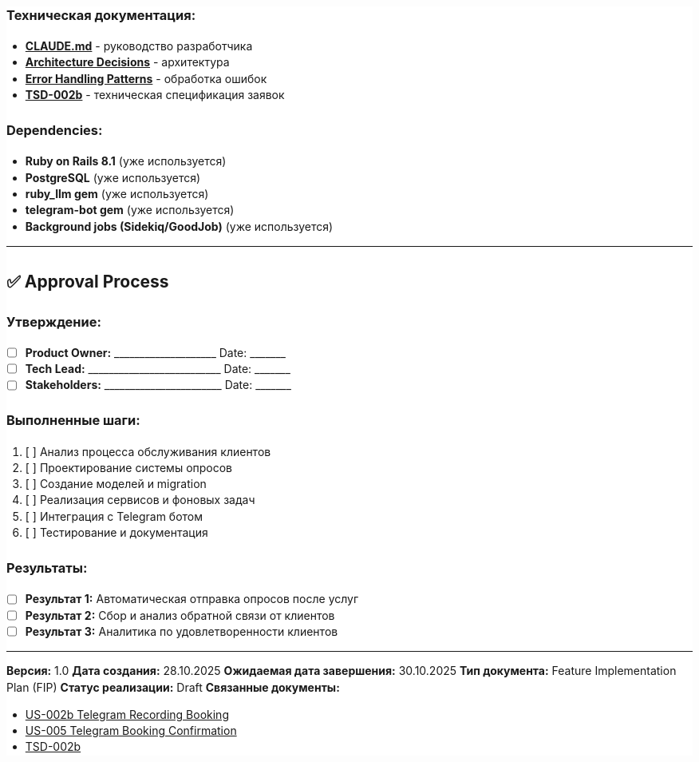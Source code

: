 ### **Техническая документация:**
- **[CLAUDE.md](CLAUDE.md)** - руководство разработчика
- **[Architecture Decisions](docs/architecture/decisions.md)** - архитектура
- **[Error Handling Patterns](docs/patterns/error-handling.md)** - обработка ошибок
- **[TSD-002b](docs/requirements/tsd/TSD-002b-telegram-recording-booking.md)** - техническая спецификация заявок

### **Dependencies:**
- **Ruby on Rails 8.1** (уже используется)
- **PostgreSQL** (уже используется)
- **ruby_llm gem** (уже используется)
- **telegram-bot gem** (уже используется)
- **Background jobs (Sidekiq/GoodJob)** (уже используется)

---

## ✅ Approval Process

### **Утверждение:**
- [ ] **Product Owner:** ____________________ Date: _______
- [ ] **Tech Lead:** __________________________ Date: _______
- [ ] **Stakeholders:** _______________________ Date: _______

### **Выполненные шаги:**
1. [ ] Анализ процесса обслуживания клиентов
2. [ ] Проектирование системы опросов
3. [ ] Создание моделей и migration
4. [ ] Реализация сервисов и фоновых задач
5. [ ] Интеграция с Telegram ботом
6. [ ] Тестирование и документация

### **Результаты:**
- [ ] **Результат 1:** Автоматическая отправка опросов после услуг
- [ ] **Результат 2:** Сбор и анализ обратной связи от клиентов
- [ ] **Результат 3:** Аналитика по удовлетворенности клиентов

---

**Версия:** 1.0
**Дата создания:** 28.10.2025
**Ожидаемая дата завершения:** 30.10.2025
**Тип документа:** Feature Implementation Plan (FIP)
**Статус реализации:** Draft
**Связанные документы:**
- [US-002b Telegram Recording Booking](docs/requirements/user-stories/US-002b-telegram-recording-booking.md)
- [US-005 Telegram Booking Confirmation](docs/requirements/user-stories/US-005-telegram-booking-confirmation.md)
- [TSD-002b](docs/requirements/tsd/TSD-002b-telegram-recording-booking.md)